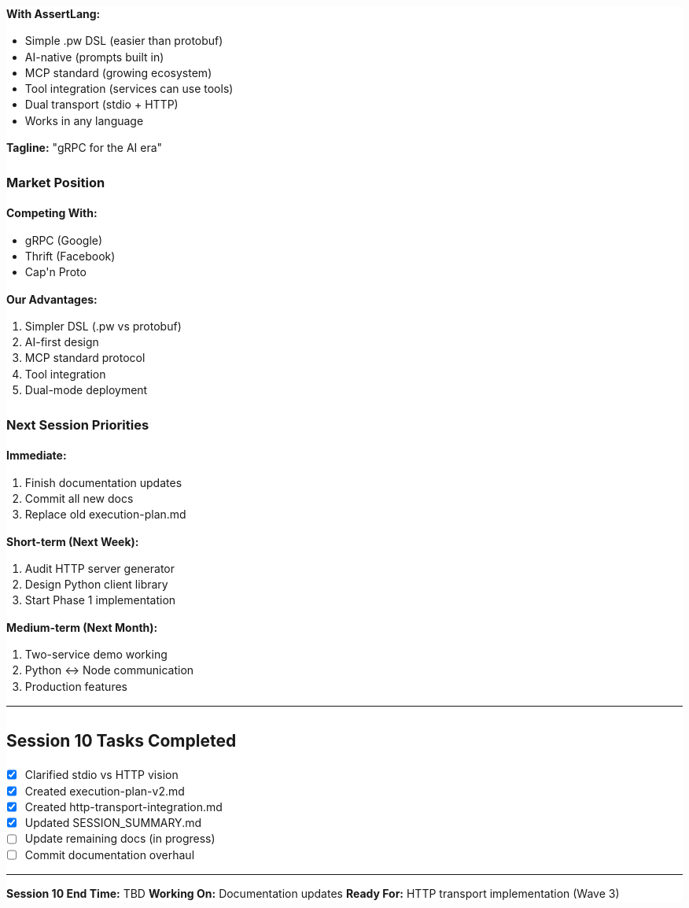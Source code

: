 **With AssertLang:**
- Simple .pw DSL (easier than protobuf)
- AI-native (prompts built in)
- MCP standard (growing ecosystem)
- Tool integration (services can use tools)
- Dual transport (stdio + HTTP)
- Works in any language

**Tagline:** "gRPC for the AI era"

### Market Position

**Competing With:**
- gRPC (Google)
- Thrift (Facebook)  
- Cap'n Proto

**Our Advantages:**
1. Simpler DSL (.pw vs protobuf)
2. AI-first design
3. MCP standard protocol
4. Tool integration
5. Dual-mode deployment

### Next Session Priorities

**Immediate:**
1. Finish documentation updates
2. Commit all new docs
3. Replace old execution-plan.md

**Short-term (Next Week):**
1. Audit HTTP server generator
2. Design Python client library
3. Start Phase 1 implementation

**Medium-term (Next Month):**
1. Two-service demo working
2. Python ↔ Node communication
3. Production features

---

## Session 10 Tasks Completed

- [x] Clarified stdio vs HTTP vision
- [x] Created execution-plan-v2.md
- [x] Created http-transport-integration.md
- [x] Updated SESSION_SUMMARY.md
- [ ] Update remaining docs (in progress)
- [ ] Commit documentation overhaul

---

**Session 10 End Time:** TBD
**Working On:** Documentation updates
**Ready For:** HTTP transport implementation (Wave 3)


